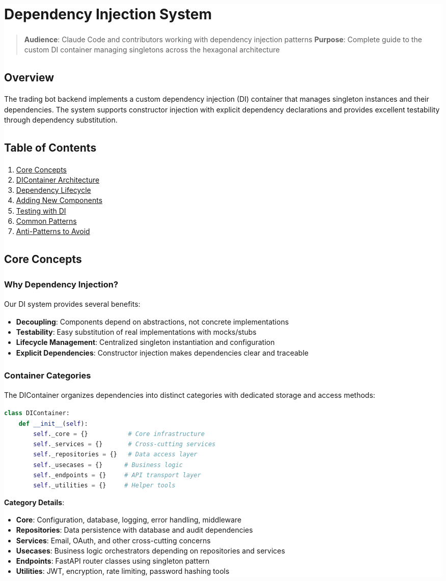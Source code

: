 # Dependency Injection System

> **Audience**: Claude Code and contributors working with dependency injection patterns
> **Purpose**: Complete guide to the custom DI container managing singletons across the hexagonal architecture

## Overview

The trading bot backend implements a custom dependency injection (DI) container that manages singleton instances and their dependencies. The system supports constructor injection with explicit dependency declarations and provides excellent testability through dependency substitution.

## Table of Contents

1. [Core Concepts](#core-concepts)
2. [DIContainer Architecture](#dicontainer-architecture)
3. [Dependency Lifecycle](#dependency-lifecycle)
4. [Adding New Components](#adding-new-components)
5. [Testing with DI](#testing-with-di)
6. [Common Patterns](#common-patterns)
7. [Anti-Patterns to Avoid](#anti-patterns-to-avoid)

## Core Concepts

### Why Dependency Injection?

Our DI system provides several benefits:

- **Decoupling**: Components depend on abstractions, not concrete implementations
- **Testability**: Easy substitution of real implementations with mocks/stubs
- **Lifecycle Management**: Centralized singleton instantiation and configuration
- **Explicit Dependencies**: Constructor injection makes dependencies clear and traceable

### Container Categories

The DIContainer organizes dependencies into distinct categories with dedicated storage and access methods:

```python
class DIContainer:
    def __init__(self):
        self._core = {}           # Core infrastructure
        self._services = {}       # Cross-cutting services  
        self._repositories = {}   # Data access layer
        self._usecases = {}      # Business logic
        self._endpoints = {}     # API transport layer
        self._utilities = {}     # Helper tools
```

**Category Details**:
- **Core**: Configuration, database, logging, error handling, middleware
- **Repositories**: Data persistence with database and audit dependencies
- **Services**: Email, OAuth, and other cross-cutting concerns
- **Usecases**: Business logic orchestrators depending on repositories and services
- **Endpoints**: FastAPI router classes using singleton pattern
- **Utilities**: JWT, encryption, rate limiting, password hashing tools
